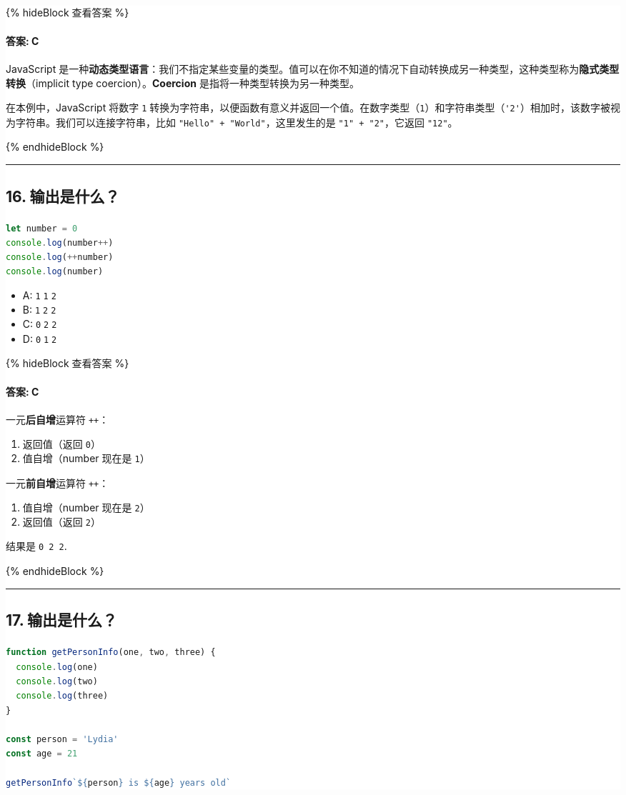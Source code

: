 {% hideBlock 查看答案 %}


#### 答案: C

JavaScript 是一种**动态类型语言**：我们不指定某些变量的类型。值可以在你不知道的情况下自动转换成另一种类型，这种类型称为**隐式类型转换**（implicit type coercion）。**Coercion** 是指将一种类型转换为另一种类型。

在本例中，JavaScript 将数字 `1` 转换为字符串，以便函数有意义并返回一个值。在数字类型（`1`）和字符串类型（`'2'`）相加时，该数字被视为字符串。我们可以连接字符串，比如 `"Hello" + "World"`，这里发生的是 `"1" + "2"`，它返回 `"12"`。


{% endhideBlock %}

---

## 16. 输出是什么？

```javascript
let number = 0
console.log(number++)
console.log(++number)
console.log(number)
```

- A: `1` `1` `2`
- B: `1` `2` `2`
- C: `0` `2` `2`
- D: `0` `1` `2`

{% hideBlock 查看答案 %}


#### 答案: C

一元**后自增**运算符 `++`：

1. 返回值（返回 `0`）
2. 值自增（number 现在是 `1`）

一元**前自增**运算符 `++`：

1. 值自增（number 现在是 `2`）
2. 返回值（返回 `2`）

结果是 `0 2 2`.


{% endhideBlock %}

---

## 17. 输出是什么？

```javascript
function getPersonInfo(one, two, three) {
  console.log(one)
  console.log(two)
  console.log(three)
}

const person = 'Lydia'
const age = 21

getPersonInfo`${person} is ${age} years old`
```
